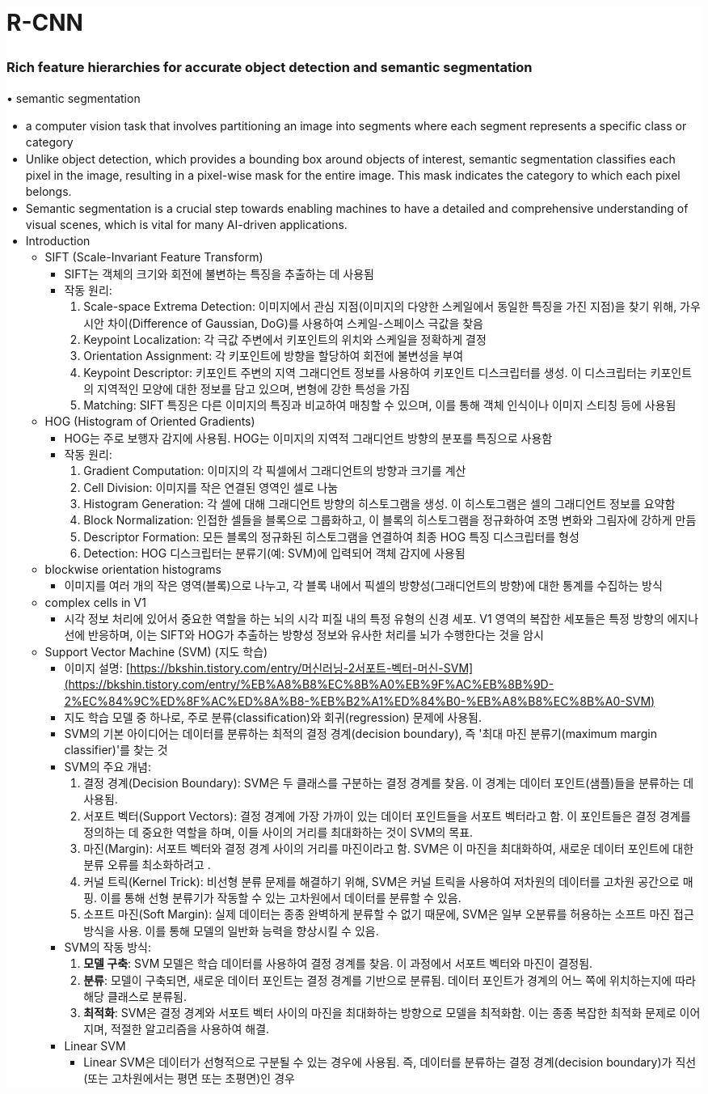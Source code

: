 # R-CNN

### Rich feature hierarchies for accurate object detection and semantic segmentation

• semantic segmentation

- a computer vision task that involves partitioning an image into segments where each segment represents a specific class or category
- Unlike object detection, which provides a bounding box around objects of interest, semantic segmentation classifies each pixel in the image, resulting in a pixel-wise mask for the entire image. This mask indicates the category to which each pixel belongs.
- Semantic segmentation is a crucial step towards enabling machines to have a detailed and comprehensive understanding of visual scenes, which is vital for many AI-driven applications.
- Introduction
    - SIFT (Scale-Invariant Feature Transform)
        - SIFT는 객체의 크기와 회전에 불변하는 특징을 추출하는 데 사용됨
        - 작동 원리:
            1. Scale-space Extrema Detection: 이미지에서 관심 지점(이미지의 다양한 스케일에서 동일한 특징을 가진 지점)을 찾기 위해, 가우시안 차이(Difference of Gaussian, DoG)를 사용하여 스케일-스페이스 극값을 찾음
            2. Keypoint Localization: 각 극값 주변에서 키포인트의 위치와 스케일을 정확하게 결정
            3. Orientation Assignment: 각 키포인트에 방향을 할당하여 회전에 불변성을 부여
            4. Keypoint Descriptor: 키포인트 주변의 지역 그래디언트 정보를 사용하여 키포인트 디스크립터를 생성. 이 디스크립터는 키포인트의 지역적인 모양에 대한 정보를 담고 있으며, 변형에 강한 특성을 가짐
            5. Matching: SIFT 특징은 다른 이미지의 특징과 비교하여 매칭할 수 있으며, 이를 통해 객체 인식이나 이미지 스티칭 등에 사용됨
    - HOG (Histogram of Oriented Gradients)
        - HOG는 주로 보행자 감지에 사용됨. HOG는 이미지의 지역적 그래디언트 방향의 분포를 특징으로 사용함
        - 작동 원리:
            1. Gradient Computation: 이미지의 각 픽셀에서 그래디언트의 방향과 크기를 계산
            2. Cell Division: 이미지를 작은 연결된 영역인 셀로 나눔
            3. Histogram Generation: 각 셀에 대해 그래디언트 방향의 히스토그램을 생성. 이 히스토그램은 셀의 그래디언트 정보를 요약함
            4. Block Normalization: 인접한 셀들을 블록으로 그룹화하고, 이 블록의 히스토그램을 정규화하여 조명 변화와 그림자에 강하게 만듬
            5. Descriptor Formation: 모든 블록의 정규화된 히스토그램을 연결하여 최종 HOG 특징 디스크립터를 형성
            6. Detection: HOG 디스크립터는 분류기(예: SVM)에 입력되어 객체 감지에 사용됨
    - blockwise orientation histograms
        - 이미지를 여러 개의 작은 영역(블록)으로 나누고, 각 블록 내에서 픽셀의 방향성(그래디언트의 방향)에 대한 통계를 수집하는 방식
    - complex cells in V1
        - 시각 정보 처리에 있어서 중요한 역할을 하는 뇌의 시각 피질 내의 특정 유형의 신경 세포. V1 영역의 복잡한 세포들은 특정 방향의 에지나 선에 반응하며, 이는 SIFT와 HOG가 추출하는 방향성 정보와 유사한 처리를 뇌가 수행한다는 것을 암시
    - Support Vector Machine (SVM) (지도 학습)
        - 이미지 설명: [https://bkshin.tistory.com/entry/머신러닝-2서포트-벡터-머신-SVM](https://bkshin.tistory.com/entry/%EB%A8%B8%EC%8B%A0%EB%9F%AC%EB%8B%9D-2%EC%84%9C%ED%8F%AC%ED%8A%B8-%EB%B2%A1%ED%84%B0-%EB%A8%B8%EC%8B%A0-SVM)
        - 지도 학습 모델 중 하나로, 주로 분류(classification)와 회귀(regression) 문제에 사용됨.
        - SVM의 기본 아이디어는 데이터를 분류하는 최적의 결정 경계(decision boundary), 즉 '최대 마진 분류기(maximum margin classifier)'를 찾는 것
        - SVM의 주요 개념:
            1. 결정 경계(Decision Boundary): SVM은 두 클래스를 구분하는 결정 경계를 찾음. 이 경계는 데이터 포인트(샘플)들을 분류하는 데 사용됨.
            2. 서포트 벡터(Support Vectors): 결정 경계에 가장 가까이 있는 데이터 포인트들을 서포트 벡터라고 함. 이 포인트들은 결정 경계를 정의하는 데 중요한 역할을 하며, 이들 사이의 거리를 최대화하는 것이 SVM의 목표.
            3. 마진(Margin): 서포트 벡터와 결정 경계 사이의 거리를 마진이라고 함. SVM은 이 마진을 최대화하여, 새로운 데이터 포인트에 대한 분류 오류를 최소화하려고 .
            4. 커널 트릭(Kernel Trick): 비선형 분류 문제를 해결하기 위해, SVM은 커널 트릭을 사용하여 저차원의 데이터를 고차원 공간으로 매핑. 이를 통해 선형 분류기가 작동할 수 있는 고차원에서 데이터를 분류할 수 있음.
            5. 소프트 마진(Soft Margin): 실제 데이터는 종종 완벽하게 분류할 수 없기 때문에, SVM은 일부 오분류를 허용하는 소프트 마진 접근 방식을 사용. 이를 통해 모델의 일반화 능력을 향상시킬 수 있음.
        - SVM의 작동 방식:
            1. **모델 구축**: SVM 모델은 학습 데이터를 사용하여 결정 경계를 찾음. 이 과정에서 서포트 벡터와 마진이 결정됨.
            2. **분류**: 모델이 구축되면, 새로운 데이터 포인트는 결정 경계를 기반으로 분류됨. 데이터 포인트가 경계의 어느 쪽에 위치하는지에 따라 해당 클래스로 분류됨.
            3. **최적화**: SVM은 결정 경계와 서포트 벡터 사이의 마진을 최대화하는 방향으로 모델을 최적화함. 이는 종종 복잡한 최적화 문제로 이어지며, 적절한 알고리즘을 사용하여 해결.
        - Linear SVM
            - Linear SVM은 데이터가 선형적으로 구분될 수 있는 경우에 사용됨. 즉, 데이터를 분류하는 결정 경계(decision boundary)가 직선(또는 고차원에서는 평면 또는 초평면)인 경우